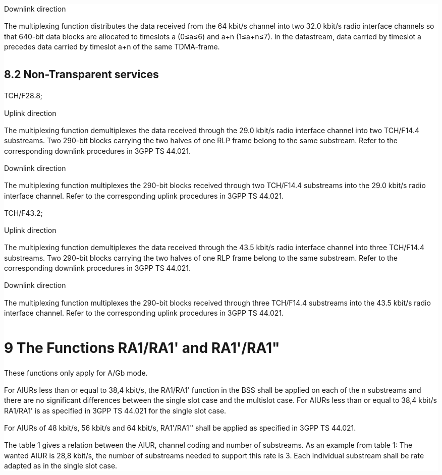 Downlink direction

The multiplexing function distributes the data received from the 64
kbit/s channel into two 32.0 kbit/s radio interface channels so that
640-bit data blocks are allocated to timeslots a (0≤a≤6) and a+n
(1≤a+n≤7). In the datastream, data carried by timeslot a precedes data
carried by timeslot a+n of the same TDMA-frame.

8.2 Non-Transparent services
----------------------------

TCH/F28.8;

Uplink direction

The multiplexing function demultiplexes the data received through the
29.0 kbit/s radio interface channel into two TCH/F14.4 substreams. Two
290-bit blocks carrying the two halves of one RLP frame belong to the
same substream. Refer to the corresponding downlink procedures in 3GPP
TS 44.021.

Downlink direction

The multiplexing function multiplexes the 290-bit blocks received
through two TCH/F14.4 substreams into the 29.0 kbit/s radio interface
channel. Refer to the corresponding uplink procedures in 3GPP TS 44.021.

TCH/F43.2;

Uplink direction

The multiplexing function demultiplexes the data received through the
43.5 kbit/s radio interface channel into three TCH/F14.4 substreams. Two
290-bit blocks carrying the two halves of one RLP frame belong to the
same substream. Refer to the corresponding downlink procedures in 3GPP
TS 44.021.

Downlink direction

The multiplexing function multiplexes the 290-bit blocks received
through three TCH/F14.4 substreams into the 43.5 kbit/s radio interface
channel. Refer to the corresponding uplink procedures in 3GPP TS 44.021.

9 The Functions RA1/RA1\' and RA1\'/RA1\"
=========================================

These functions only apply for A/Gb mode.

For AIURs less than or equal to 38,4 kbit/s, the RA1/RA1\' function in
the BSS shall be applied on each of the n substreams and there are no
significant differences between the single slot case and the multislot
case. For AIURs less than or equal to 38,4 kbit/s RA1/RA1\' is as
specified in 3GPP TS 44.021 for the single slot case.

For AIURs of 48 kbit/s, 56 kbit/s and 64 kbit/s, RA1\'/RA1\'\' shall be
applied as specified in 3GPP TS 44.021.

The table 1 gives a relation between the AIUR, channel coding and number
of substreams. As an example from table 1: The wanted AIUR is 28,8
kbit/s, the number of substreams needed to support this rate is 3. Each
individual substream shall be rate adapted as in the single slot case.
